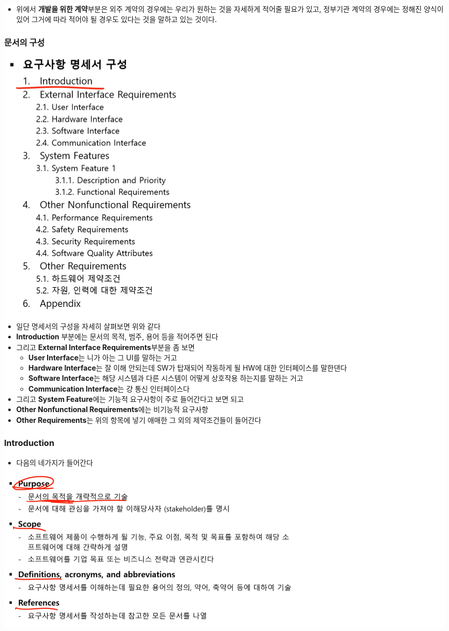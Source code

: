 - 위에서 **개발을 위한 계약**부분은 외주 계약의 경우에는 우리가 원하는 것을 자세하게 적어줄 필요가 있고, 정부기관 계약의 경우에는 정해진 양식이 있어 그거에 따라 적어야 될 경우도 있다는 것을 말하고 있는 것이다.

### 문서의 구성

![%E1%84%8B%E1%85%B5%E1%84%85%E1%85%A9%E1%86%AB04%20-%20%E1%84%8B%E1%85%AD%E1%84%80%E1%85%AE%E1%84%89%E1%85%A1%E1%84%92%E1%85%A1%E1%86%BC%20%E1%84%87%E1%85%AE%E1%86%AB%E1%84%89%E1%85%A5%E1%86%A8%2012f12474277a4d9d8a660c4b5b610685/image9.png](gardens/etc/originals/softwareengineering.fall.2021.cse.cnu.ac.kr/images/03_12f12474277a4d9d8a660c4b5b610685/image9.png)

- 일단 명세서의 구성을 자세히 살펴보면 위와 같다
- **Introduction** 부분에는 문서의 목적, 범주, 용어 등을 적어주면 된다
- 그리고 **External Interface Requirements**부분을 좀 보면
	- **User Interface**는 니가 아는 그 UI를 말하는 거고
	- **Hardware Interface**는 잘 이해 안되는데 SW가 탑재되어 작동하게 될 HW에 대한 인터페이스를 말한댄다
	- **Software Interface**는 해당 시스템과 다른 시스템이 어떻게 상호작용 하는지를 말하는 거고
	- **Communication Interface**는 걍 통신 인터페이스다
- 그리고 **System Feature**에는 기능적 요구사항이 주로 들어간다고 보면 되고
- **Other Nonfunctional Requirements**에는 비기능적 요구사항
- **Other Requirements**는 위의 항목에 넣기 애매한 그 외의 제약조건들이 들어간다

### Introduction

- 다음의 네가지가 들어간다

![%E1%84%8B%E1%85%B5%E1%84%85%E1%85%A9%E1%86%AB04%20-%20%E1%84%8B%E1%85%AD%E1%84%80%E1%85%AE%E1%84%89%E1%85%A1%E1%84%92%E1%85%A1%E1%86%BC%20%E1%84%87%E1%85%AE%E1%86%AB%E1%84%89%E1%85%A5%E1%86%A8%2012f12474277a4d9d8a660c4b5b610685/image10.png](gardens/etc/originals/softwareengineering.fall.2021.cse.cnu.ac.kr/images/03_12f12474277a4d9d8a660c4b5b610685/image10.png)
